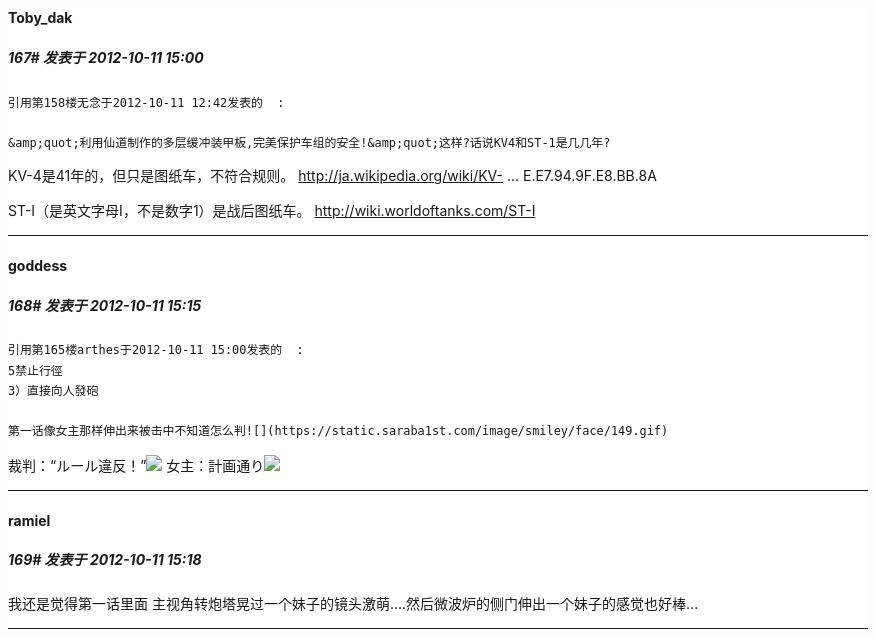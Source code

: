 ####  Toby_dak  
##### 167#       发表于 2012-10-11 15:00




```
引用第158楼无念于2012-10-11 12:42发表的  :

&amp;quot;利用仙道制作的多层缓冲装甲板,完美保护车组的安全!&amp;quot;这样?话说KV4和ST-1是几几年? 
```
KV-4是41年的，但只是图纸车，不符合规则。
http://ja.wikipedia.org/wiki/KV- ... E.E7.94.9F.E8.BB.8A

ST-I（是英文字母I，不是数字1）是战后图纸车。
http://wiki.worldoftanks.com/ST-I








-----

####  goddess  
##### 168#       发表于 2012-10-11 15:15




```
引用第165楼arthes于2012-10-11 15:00发表的  :
5禁止行徑 
3）直接向人發砲  

第一话像女主那样伸出来被击中不知道怎么判![](https://static.saraba1st.com/image/smiley/face/149.gif) 
```
裁判：“ルール違反！”![](https://static.saraba1st.com/image/smiley/face/27.gif)
女主：計画通り![](https://static.saraba1st.com/image/smiley/face/129.gif)







-----

####  ramiel  
##### 169#       发表于 2012-10-11 15:18




我还是觉得第一话里面
主视角转炮塔晃过一个妹子的镜头激萌....然后微波炉的侧门伸出一个妹子的感觉也好棒...







-----
